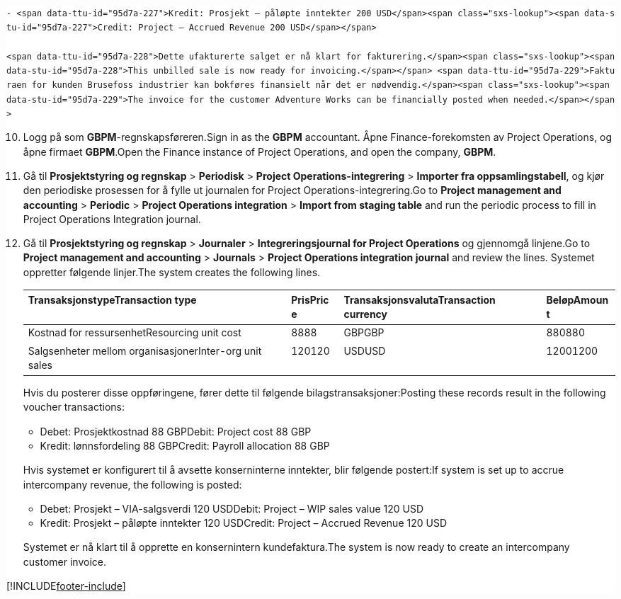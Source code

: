     - <span data-ttu-id="95d7a-227">Kredit: Prosjekt – påløpte inntekter 200 USD</span><span class="sxs-lookup"><span data-stu-id="95d7a-227">Credit: Project – Accrued Revenue 200 USD</span></span>

    <span data-ttu-id="95d7a-228">Dette ufakturerte salget er nå klart for fakturering.</span><span class="sxs-lookup"><span data-stu-id="95d7a-228">This unbilled sale is now ready for invoicing.</span></span> <span data-ttu-id="95d7a-229">Fakturaen for kunden Brusefoss industrier kan bokføres finansielt når det er nødvendig.</span><span class="sxs-lookup"><span data-stu-id="95d7a-229">The invoice for the customer Adventure Works can be financially posted when needed.</span></span>

10. <span data-ttu-id="95d7a-230">Logg på som **GBPM**-regnskapsføreren.</span><span class="sxs-lookup"><span data-stu-id="95d7a-230">Sign in as the **GBPM** accountant.</span></span> <span data-ttu-id="95d7a-231">Åpne Finance-forekomsten av Project Operations, og åpne firmaet **GBPM**.</span><span class="sxs-lookup"><span data-stu-id="95d7a-231">Open the Finance instance of Project Operations, and open the company, **GBPM**.</span></span> 
11. <span data-ttu-id="95d7a-232">Gå til **Prosjektstyring og regnskap** > **Periodisk** > **Project Operations-integrering** > **Importer fra oppsamlingstabell**, og kjør den periodiske prosessen for å fylle ut journalen for Project Operations-integrering.</span><span class="sxs-lookup"><span data-stu-id="95d7a-232">Go to **Project management and accounting** > **Periodic** > **Project Operations integration** > **Import from staging table** and run the periodic process to  fill in Project Operations Integration journal.</span></span>
12. <span data-ttu-id="95d7a-233">Gå til **Prosjektstyring og regnskap** > **Journaler** > **Integreringsjournal for Project Operations** og gjennomgå linjene.</span><span class="sxs-lookup"><span data-stu-id="95d7a-233">Go to **Project management and accounting** > **Journals** > **Project Operations integration journal** and review the lines.</span></span> <span data-ttu-id="95d7a-234">Systemet oppretter følgende linjer.</span><span class="sxs-lookup"><span data-stu-id="95d7a-234">The system creates the following lines.</span></span>

    | <span data-ttu-id="95d7a-235">**Transaksjonstype**</span><span class="sxs-lookup"><span data-stu-id="95d7a-235">**Transaction type**</span></span> | <span data-ttu-id="95d7a-236">**Pris**</span><span class="sxs-lookup"><span data-stu-id="95d7a-236">**Price**</span></span> | <span data-ttu-id="95d7a-237">**Transaksjonsvaluta**</span><span class="sxs-lookup"><span data-stu-id="95d7a-237">**Transaction currency**</span></span> | <span data-ttu-id="95d7a-238">**Beløp**</span><span class="sxs-lookup"><span data-stu-id="95d7a-238">**Amount**</span></span> |
    | --- | --- | --- | --- |
    | <span data-ttu-id="95d7a-239">Kostnad for ressursenhet</span><span class="sxs-lookup"><span data-stu-id="95d7a-239">Resourcing unit cost</span></span> | <span data-ttu-id="95d7a-240">88</span><span class="sxs-lookup"><span data-stu-id="95d7a-240">88</span></span> | <span data-ttu-id="95d7a-241">GBP</span><span class="sxs-lookup"><span data-stu-id="95d7a-241">GBP</span></span> | <span data-ttu-id="95d7a-242">880</span><span class="sxs-lookup"><span data-stu-id="95d7a-242">880</span></span> |
    | <span data-ttu-id="95d7a-243">Salgsenheter mellom organisasjoner</span><span class="sxs-lookup"><span data-stu-id="95d7a-243">Inter-org unit sales</span></span> | <span data-ttu-id="95d7a-244">120</span><span class="sxs-lookup"><span data-stu-id="95d7a-244">120</span></span> | <span data-ttu-id="95d7a-245">USD</span><span class="sxs-lookup"><span data-stu-id="95d7a-245">USD</span></span> | <span data-ttu-id="95d7a-246">1200</span><span class="sxs-lookup"><span data-stu-id="95d7a-246">1200</span></span> |

    <span data-ttu-id="95d7a-247">Hvis du posterer disse oppføringene, fører dette til følgende bilagstransaksjoner:</span><span class="sxs-lookup"><span data-stu-id="95d7a-247">Posting these records result in the following voucher transactions:</span></span>

    - <span data-ttu-id="95d7a-248">Debet: Prosjektkostnad 88 GBP</span><span class="sxs-lookup"><span data-stu-id="95d7a-248">Debit: Project cost 88 GBP</span></span>
    - <span data-ttu-id="95d7a-249">Kredit: lønnsfordeling 88 GBP</span><span class="sxs-lookup"><span data-stu-id="95d7a-249">Credit: Payroll allocation 88 GBP</span></span>

    <span data-ttu-id="95d7a-250">Hvis systemet er konfigurert til å avsette konserninterne inntekter, blir følgende postert:</span><span class="sxs-lookup"><span data-stu-id="95d7a-250">If system is set up to accrue intercompany revenue, the following is posted:</span></span>

    - <span data-ttu-id="95d7a-251">Debet: Prosjekt – VIA-salgsverdi 120 USD</span><span class="sxs-lookup"><span data-stu-id="95d7a-251">Debit: Project – WIP sales value 120 USD</span></span>
    - <span data-ttu-id="95d7a-252">Kredit: Prosjekt – påløpte inntekter 120 USD</span><span class="sxs-lookup"><span data-stu-id="95d7a-252">Credit: Project – Accrued Revenue 120 USD</span></span>

    <span data-ttu-id="95d7a-253">Systemet er nå klart til å opprette en konsernintern kundefaktura.</span><span class="sxs-lookup"><span data-stu-id="95d7a-253">The system is now ready to create an intercompany customer invoice.</span></span>


[!INCLUDE[footer-include](../includes/footer-banner.md)]
